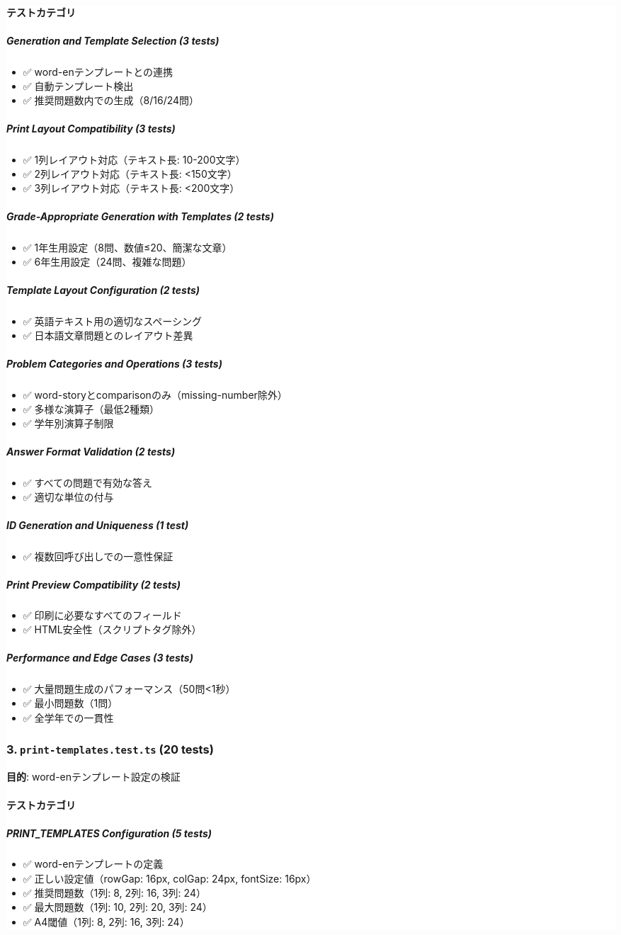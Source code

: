 #### テストカテゴリ

##### Generation and Template Selection (3 tests)
- ✅ word-enテンプレートとの連携
- ✅ 自動テンプレート検出
- ✅ 推奨問題数内での生成（8/16/24問）

##### Print Layout Compatibility (3 tests)
- ✅ 1列レイアウト対応（テキスト長: 10-200文字）
- ✅ 2列レイアウト対応（テキスト長: <150文字）
- ✅ 3列レイアウト対応（テキスト長: <200文字）

##### Grade-Appropriate Generation with Templates (2 tests)
- ✅ 1年生用設定（8問、数値≤20、簡潔な文章）
- ✅ 6年生用設定（24問、複雑な問題）

##### Template Layout Configuration (2 tests)
- ✅ 英語テキスト用の適切なスペーシング
- ✅ 日本語文章問題とのレイアウト差異

##### Problem Categories and Operations (3 tests)
- ✅ word-storyとcomparisonのみ（missing-number除外）
- ✅ 多様な演算子（最低2種類）
- ✅ 学年別演算子制限

##### Answer Format Validation (2 tests)
- ✅ すべての問題で有効な答え
- ✅ 適切な単位の付与

##### ID Generation and Uniqueness (1 test)
- ✅ 複数回呼び出しでの一意性保証

##### Print Preview Compatibility (2 tests)
- ✅ 印刷に必要なすべてのフィールド
- ✅ HTML安全性（スクリプトタグ除外）

##### Performance and Edge Cases (3 tests)
- ✅ 大量問題生成のパフォーマンス（50問<1秒）
- ✅ 最小問題数（1問）
- ✅ 全学年での一貫性

### 3. `print-templates.test.ts` (20 tests)
**目的**: word-enテンプレート設定の検証

#### テストカテゴリ

##### PRINT_TEMPLATES Configuration (5 tests)
- ✅ word-enテンプレートの定義
- ✅ 正しい設定値（rowGap: 16px, colGap: 24px, fontSize: 16px）
- ✅ 推奨問題数（1列: 8, 2列: 16, 3列: 24）
- ✅ 最大問題数（1列: 10, 2列: 20, 3列: 24）
- ✅ A4閾値（1列: 8, 2列: 16, 3列: 24）

